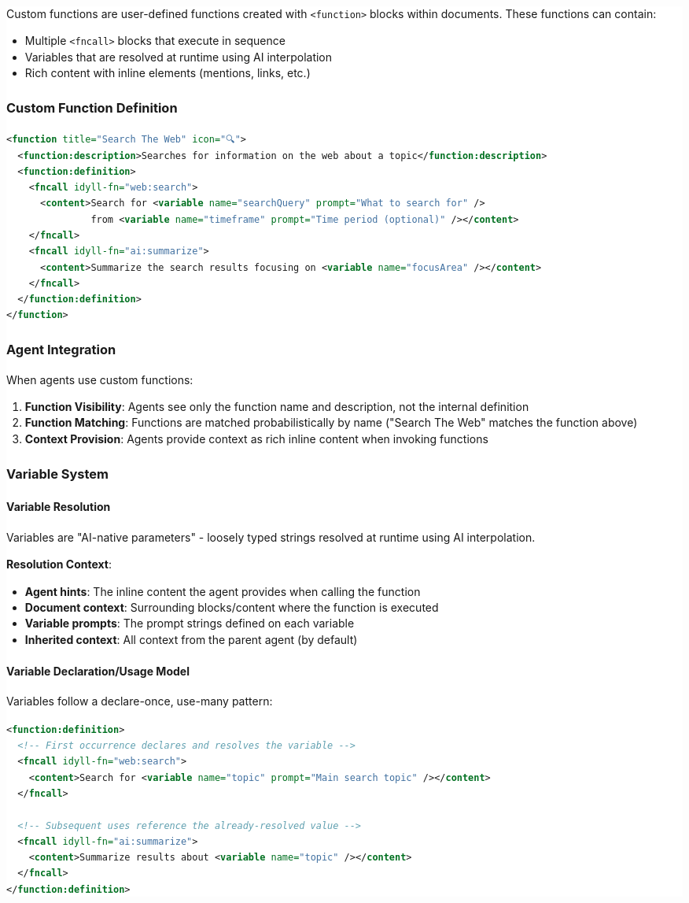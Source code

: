 Custom functions are user-defined functions created with `<function>` blocks within documents. These functions can contain:
- Multiple `<fncall>` blocks that execute in sequence
- Variables that are resolved at runtime using AI interpolation
- Rich content with inline elements (mentions, links, etc.)

### Custom Function Definition

```xml
<function title="Search The Web" icon="🔍">
  <function:description>Searches for information on the web about a topic</function:description>
  <function:definition>
    <fncall idyll-fn="web:search">
      <content>Search for <variable name="searchQuery" prompt="What to search for" /> 
               from <variable name="timeframe" prompt="Time period (optional)" /></content>
    </fncall>
    <fncall idyll-fn="ai:summarize">
      <content>Summarize the search results focusing on <variable name="focusArea" /></content>
    </fncall>
  </function:definition>
</function>
```

### Agent Integration

When agents use custom functions:

1. **Function Visibility**: Agents see only the function name and description, not the internal definition
2. **Function Matching**: Functions are matched probabilistically by name ("Search The Web" matches the function above)
3. **Context Provision**: Agents provide context as rich inline content when invoking functions

### Variable System

#### Variable Resolution

Variables are "AI-native parameters" - loosely typed strings resolved at runtime using AI interpolation.

**Resolution Context**:
- **Agent hints**: The inline content the agent provides when calling the function
- **Document context**: Surrounding blocks/content where the function is executed
- **Variable prompts**: The prompt strings defined on each variable
- **Inherited context**: All context from the parent agent (by default)

#### Variable Declaration/Usage Model

Variables follow a declare-once, use-many pattern:

```xml
<function:definition>
  <!-- First occurrence declares and resolves the variable -->
  <fncall idyll-fn="web:search">
    <content>Search for <variable name="topic" prompt="Main search topic" /></content>
  </fncall>
  
  <!-- Subsequent uses reference the already-resolved value -->
  <fncall idyll-fn="ai:summarize">
    <content>Summarize results about <variable name="topic" /></content>
  </fncall>
</function:definition>
```

